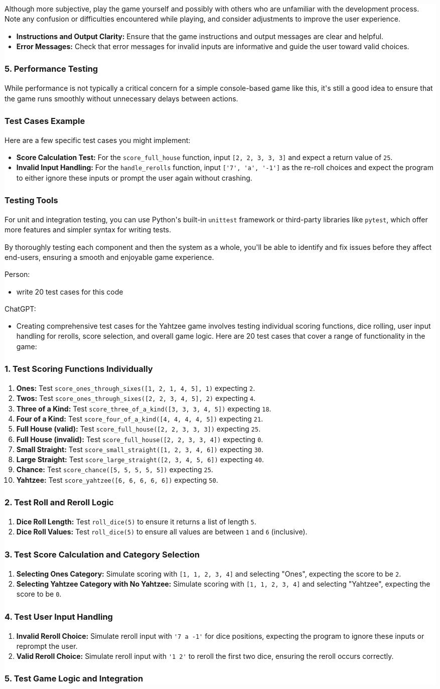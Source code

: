 Although more subjective, play the game yourself and possibly with others who are unfamiliar with the development process. Note any confusion or difficulties encountered while playing, and consider adjustments to improve the user experience. 
- **Instructions and Output Clarity:**  Ensure that the game instructions and output messages are clear and helpful. 
- **Error Messages:**  Check that error messages for invalid inputs are informative and guide the user toward valid choices.
### 5. Performance Testing

While performance is not typically a critical concern for a simple console-based game like this, it's still a good idea to ensure that the game runs smoothly without unnecessary delays between actions.
### Test Cases Example

Here are a few specific test cases you might implement: 
- **Score Calculation Test:**  For the `score_full_house` function, input `[2, 2, 3, 3, 3]` and expect a return value of `25`. 
- **Invalid Input Handling:**  For the `handle_rerolls` function, input `['7', 'a', '-1']` as the re-roll choices and expect the program to either ignore these inputs or prompt the user again without crashing.
### Testing Tools

For unit and integration testing, you can use Python's built-in `unittest` framework or third-party libraries like `pytest`, which offer more features and simpler syntax for writing tests.

By thoroughly testing each component and then the system as a whole, you'll be able to identify and fix issues before they affect end-users, ensuring a smooth and enjoyable game experience.

Person: 
- write 20 test cases for this code

ChatGPT: 
- Creating comprehensive test cases for the Yahtzee game involves testing individual scoring functions, dice rolling, user input handling for rerolls, score selection, and overall game logic. Here are 20 test cases that cover a range of functionality in the game:
### 1. Test Scoring Functions Individually 
1. **Ones:**  Test `score_ones_through_sixes([1, 2, 1, 4, 5], 1)` expecting `2`. 
2. **Twos:**  Test `score_ones_through_sixes([2, 2, 3, 4, 5], 2)` expecting `4`. 
3. **Three of a Kind:**  Test `score_three_of_a_kind([3, 3, 3, 4, 5])` expecting `18`. 
4. **Four of a Kind:**  Test `score_four_of_a_kind([4, 4, 4, 4, 5])` expecting `21`. 
5. **Full House (valid):**  Test `score_full_house([2, 2, 3, 3, 3])` expecting `25`. 
6. **Full House (invalid):**  Test `score_full_house([2, 2, 3, 3, 4])` expecting `0`. 
7. **Small Straight:**  Test `score_small_straight([1, 2, 3, 4, 6])` expecting `30`. 
8. **Large Straight:**  Test `score_large_straight([2, 3, 4, 5, 6])` expecting `40`. 
9. **Chance:**  Test `score_chance([5, 5, 5, 5, 5])` expecting `25`. 
10. **Yahtzee:**  Test `score_yahtzee([6, 6, 6, 6, 6])` expecting `50`.
### 2. Test Roll and Reroll Logic 
1. **Dice Roll Length:**  Test `roll_dice(5)` to ensure it returns a list of length `5`. 
2. **Dice Roll Values:**  Test `roll_dice(5)` to ensure all values are between `1` and `6` (inclusive).
### 3. Test Score Calculation and Category Selection 
1. **Selecting Ones Category:**  Simulate scoring with `[1, 1, 2, 3, 4]` and selecting "Ones", expecting the score to be `2`. 
2. **Selecting Yahtzee Category with No Yahtzee:**  Simulate scoring with `[1, 1, 2, 3, 4]` and selecting "Yahtzee", expecting the score to be `0`.
### 4. Test User Input Handling 
1. **Invalid Reroll Choice:**  Simulate reroll input with `'7 a -1'` for dice positions, expecting the program to ignore these inputs or reprompt the user. 
2. **Valid Reroll Choice:**  Simulate reroll input with `'1 2'` to reroll the first two dice, ensuring the reroll occurs correctly.
### 5. Test Game Logic and Integration 